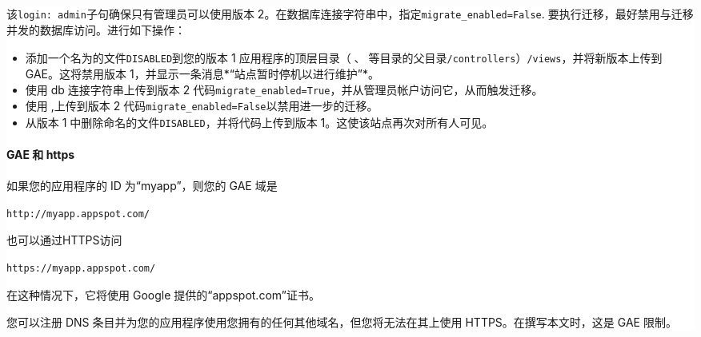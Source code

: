 该`login: admin`子句确保只有管理员可以使用版本 2。在数据库连接字符串中，指定`migrate_enabled=False`. 要执行迁移，最好禁用与迁移并发的数据库访问。进行如下操作：

- 添加一个名为的文件`DISABLED`到您的版本 1 应用程序的顶层目录（ 、 等目录的父目录`/controllers`）`/views`，并将新版本上传到 GAE。这将禁用版本 1，并显示一条消息*“站点暂时停机以进行维护”*。
- 使用 db 连接字符串上传到版本 2 代码`migrate_enabled=True`，并从管理员帐户访问它，从而触发迁移。
- 使用 ,上传到版本 2 代码`migrate_enabled=False`以禁用进一步的迁移。
- 从版本 1 中删除命名的文件`DISABLED`，并将代码上传到版本 1。这使该站点再次对所有人可见。



#### GAE 和 https

如果您的应用程序的 ID 为“myapp”，则您的 GAE 域是

```
http://myapp.appspot.com/
```

也可以通过HTTPS访问

```
https://myapp.appspot.com/
```

在这种情况下，它将使用 Google 提供的“appspot.com”证书。

您可以注册 DNS 条目并为您的应用程序使用您拥有的任何其他域名，但您将无法在其上使用 HTTPS。在撰写本文时，这是 GAE 限制。